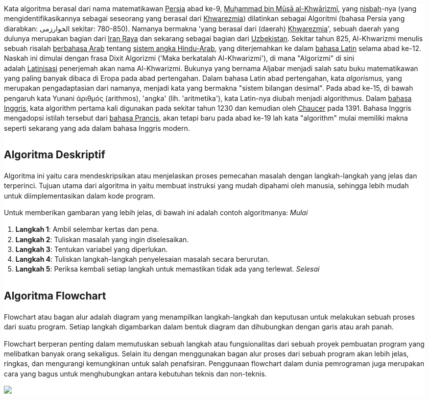 Kata algoritma berasal dari nama matematikawan [Persia](https://id.wikipedia.org/wiki/Persia "Persia") abad ke-9, [Muḥammad bin Mūsā al-Khwārizmī](https://id.wikipedia.org/wiki/Mu%E1%B8%A5ammad_bin_M%C5%ABs%C4%81_al-Khaw%C4%81rizm%C4%AB "Muḥammad bin Mūsā al-Khawārizmī"), yang [nisbah](https://id.wikipedia.org/wiki/Nisbah "Nisbah")-nya (yang mengidentifikasikannya sebagai seseorang yang berasal dari [Khwarezmia](https://id.wikipedia.org/wiki/Khwarezmia "Khwarezmia")) dilatinkan sebagai Algoritmi (bahasa Persia yang diarabkan: الخوارزمی sekitar: 780-850). Namanya bermakna 'yang berasal dari (daerah) [Khwarezmia](https://id.wikipedia.org/wiki/Khwarezmia "Khwarezmia")', sebuah daerah yang dulunya merupakan bagian dari [Iran Raya](https://id.wikipedia.org/wiki/Iran_Raya "Iran Raya") dan sekarang sebagai bagian dari [Uzbekistan](https://id.wikipedia.org/wiki/Uzbekistan "Uzbekistan"). Sekitar tahun 825, Al-Khwarizmi menulis sebuah risalah [berbahasa Arab](https://id.wikipedia.org/wiki/Bahasa_Arab "Bahasa Arab") tentang [sistem angka Hindu-Arab](https://id.wikipedia.org/wiki/Sistem_angka_Hindu-Arab "Sistem angka Hindu-Arab"), yang diterjemahkan ke dalam [bahasa Latin](https://id.wikipedia.org/wiki/Bahasa_Latin "Bahasa Latin") selama abad ke-12. Naskah ini dimulai dengan frasa Dixit Algorizmi ('Maka berkatalah Al-Khwarizmi'), di mana "Algorizmi" di sini adalah [Latinisasi](https://id.wikipedia.org/wiki/Latinisasi "Latinisasi") penerjemah akan nama Al-Khwarizmi. Bukunya yang bernama Aljabar menjadi salah satu buku matematikawan yang paling banyak dibaca di Eropa pada abad pertengahan. Dalam bahasa Latin abad pertengahan, kata _algorismus,_ yang merupakan pengadaptasian dari namanya, menjadi kata yang bermakna "sistem bilangan desimal". Pada abad ke-15, di bawah pengaruh kata Yunani ἀριθμός (arithmos), 'angka' (lih. 'aritmetika'), kata Latin-nya diubah menjadi algorithmus. Dalam [bahasa Inggris](https://id.wikipedia.org/wiki/Bahasa_Inggris "Bahasa Inggris"), kata algorithm pertama kali digunakan pada sekitar tahun 1230 dan kemudian oleh [Chaucer](https://id.wikipedia.org/wiki/Geoffrey_Chaucer "Geoffrey Chaucer") pada 1391. Bahasa Inggris mengadopsi istilah tersebut dari [bahasa Prancis](https://id.wikipedia.org/wiki/Bahasa_Prancis "Bahasa Prancis"), akan tetapi baru pada abad ke-19 lah kata "algorithm" mulai memiliki makna seperti sekarang yang ada dalam bahasa Inggris modern.

## Algoritma Deskriptif
Algoritma ini yaitu cara mendeskripsikan atau menjelaskan proses pemecahan masalah dengan langkah-langkah yang jelas dan terperinci. Tujuan utama dari algoritma in yaitu membuat instruksi yang mudah dipahami oleh manusia, sehingga lebih mudah untuk diimplementasikan dalam kode program.

Untuk memberikan gambaran yang lebih jelas, di bawah ini adalah contoh algoritmanya:
*Mulai*
1. **Langkah 1**: Ambil selembar kertas dan pena.
2. **Langkah 2**: Tuliskan masalah yang ingin diselesaikan.
3. **Langkah 3**: Tentukan variabel yang diperlukan.
4. **Langkah 4**: Tuliskan langkah-langkah penyelesaian masalah secara berurutan.
5. **Langkah 5**: Periksa kembali setiap langkah untuk memastikan tidak ada yang terlewat.
*Selesai*
## Algoritma Flowchart
Flowchart atau bagan alur adalah diagram yang menampilkan langkah-langkah dan keputusan untuk melakukan sebuah proses dari suatu program. Setiap langkah digambarkan dalam bentuk diagram dan dihubungkan dengan garis atau arah panah.

Flowchart berperan penting dalam memutuskan sebuah langkah atau fungsionalitas dari sebuah proyek pembuatan program yang melibatkan banyak orang sekaligus. Selain itu dengan menggunakan bagan alur proses dari sebuah program akan lebih jelas, ringkas, dan mengurangi kemungkinan untuk salah penafsiran. Penggunaan flowchart dalam dunia pemrograman juga merupakan cara yang bagus untuk menghubungkan antara kebutuhan teknis dan non-teknis.

![](https://www.conceptdraw.com/How-To-Guide/picture/Designelements-Flowchart.png)
